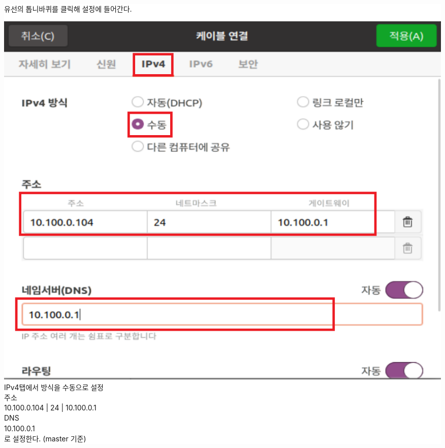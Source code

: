 유선의 톱니바퀴를 클릭해 설정에 들어간다.<br>

![img](../Img/k8s_9.png)<br>
IPv4탭에서 방식을 수동으로 설정<br>
주소<br>
10.100.0.104 | 24 | 10.100.0.1<br>
DNS<br>
10.100.0.1<br>
로 설정한다. (master 기준)<br>
